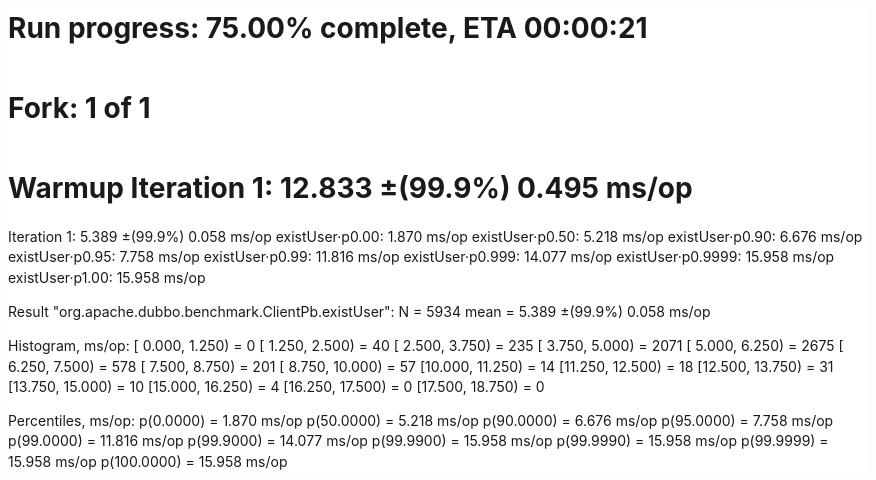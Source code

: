# Run progress: 75.00% complete, ETA 00:00:21
# Fork: 1 of 1
# Warmup Iteration   1: 12.833 ±(99.9%) 0.495 ms/op
Iteration   1: 5.389 ±(99.9%) 0.058 ms/op
                 existUser·p0.00:   1.870 ms/op
                 existUser·p0.50:   5.218 ms/op
                 existUser·p0.90:   6.676 ms/op
                 existUser·p0.95:   7.758 ms/op
                 existUser·p0.99:   11.816 ms/op
                 existUser·p0.999:  14.077 ms/op
                 existUser·p0.9999: 15.958 ms/op
                 existUser·p1.00:   15.958 ms/op



Result "org.apache.dubbo.benchmark.ClientPb.existUser":
  N = 5934
  mean =      5.389 ±(99.9%) 0.058 ms/op

  Histogram, ms/op:
    [ 0.000,  1.250) = 0 
    [ 1.250,  2.500) = 40 
    [ 2.500,  3.750) = 235 
    [ 3.750,  5.000) = 2071 
    [ 5.000,  6.250) = 2675 
    [ 6.250,  7.500) = 578 
    [ 7.500,  8.750) = 201 
    [ 8.750, 10.000) = 57 
    [10.000, 11.250) = 14 
    [11.250, 12.500) = 18 
    [12.500, 13.750) = 31 
    [13.750, 15.000) = 10 
    [15.000, 16.250) = 4 
    [16.250, 17.500) = 0 
    [17.500, 18.750) = 0 

  Percentiles, ms/op:
      p(0.0000) =      1.870 ms/op
     p(50.0000) =      5.218 ms/op
     p(90.0000) =      6.676 ms/op
     p(95.0000) =      7.758 ms/op
     p(99.0000) =     11.816 ms/op
     p(99.9000) =     14.077 ms/op
     p(99.9900) =     15.958 ms/op
     p(99.9990) =     15.958 ms/op
     p(99.9999) =     15.958 ms/op
    p(100.0000) =     15.958 ms/op

